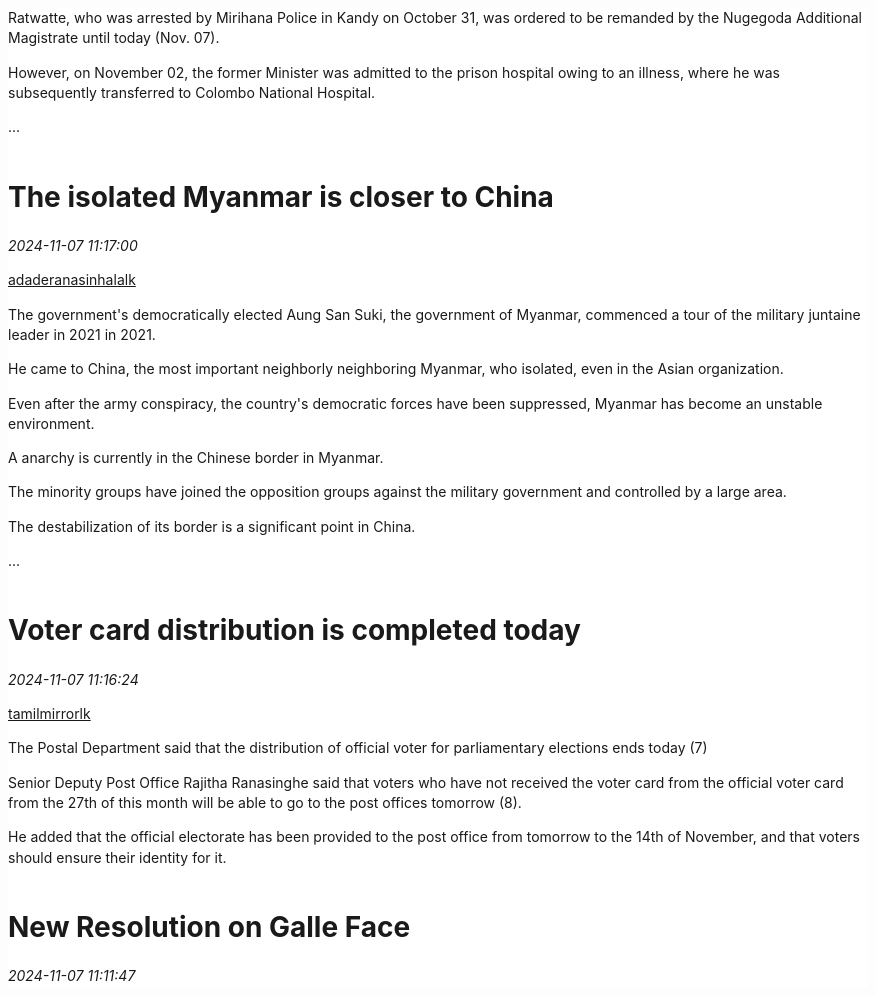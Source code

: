 Ratwatte, who was arrested by Mirihana Police in Kandy on October 31, was ordered to be remanded by the Nugegoda Additional Magistrate until today (Nov. 07).

However, on November 02, the former Minister was admitted to the prison hospital owing to an illness, where he was subsequently transferred to Colombo National Hospital.

...



# The isolated Myanmar is closer to China

*2024-11-07 11:17:00*

[adaderanasinhalalk](http://sinhala.adaderana.lk/news/202999)

The government's democratically elected Aung San Suki, the government of Myanmar, commenced a tour of the military juntaine leader in 2021 in 2021.

He came to China, the most important neighborly neighboring Myanmar, who isolated, even in the Asian organization.

Even after the army conspiracy, the country's democratic forces have been suppressed, Myanmar has become an unstable environment.

A anarchy is currently in the Chinese border in Myanmar.

The minority groups have joined the opposition groups against the military government and controlled by a large area.

The destabilization of its border is a significant point in China.

...



# Voter card distribution is completed today

*2024-11-07 11:16:24*

[tamilmirrorlk](https://www.tamilmirror.lk/செய்திகள்/வாக்காளர்-அட்டை-விநியோகம்-இன்றுடன்-நிறைவு/175-346709)

The Postal Department said that the distribution of official voter for parliamentary elections ends today (7)

Senior Deputy Post Office Rajitha Ranasinghe said that voters who have not received the voter card from the official voter card from the 27th of this month will be able to go to the post offices tomorrow (8).

He added that the official electorate has been provided to the post office from tomorrow to the 14th of November, and that voters should ensure their identity for it.



# New Resolution on Galle Face

*2024-11-07 11:11:47*
